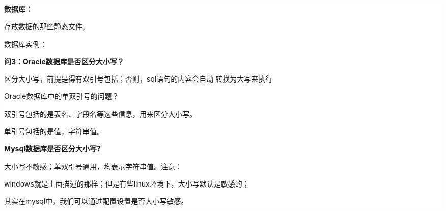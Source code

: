**数据库：**

存放数据的那些静态文件。

数据库实例：

**问3：Oracle数据库是否区分大小写？**

区分大小写，前提是得有双引号包括；否则，sql语句的内容会自动 转换为大写来执行

Oracle数据库中的单双引号的问题？

双引号包括的是表名、字段名等这些信息，用来区分大小写。

单引号包括的是值，字符串值。

**Mysql数据库是否区分大小写?**

大小写不敏感；单双引号通用，均表示字符串值。注意：

windows就是上面描述的那样；但是有些linux环境下，大小写默认是敏感的；

其实在mysql中，我们可以通过配置设置是否大小写敏感。